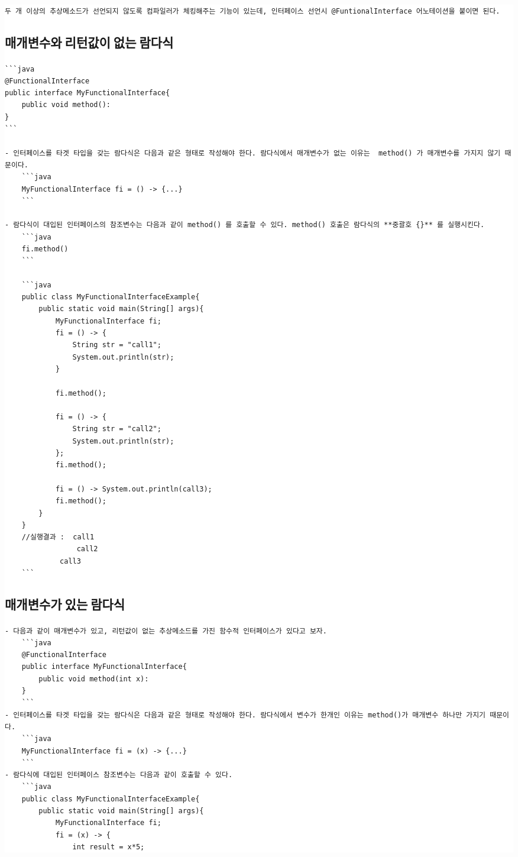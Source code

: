 	두 개 이상의 추상메소드가 선언되지 않도록 컴파일러가 체킹해주는 기능이 있는데, 인터페이스 선언시 @FuntionalInterface 어노테이션을 붙이면 된다.  

## 매개변수와 리턴값이 없는 람다식
 	```java
	@FunctionalInterface
	public interface MyFunctionalInterface{
		public void method():
	}
	```

	- 인터페이스를 타겟 타입을 갖는 람다식은 다음과 같은 형태로 작성해야 한다. 람다식에서 매개변수가 없는 이유는  method() 가 매개변수를 가지지 않기 때문이다. 
		```java
		MyFunctionalInterface fi = () -> {...}
		```
	
	- 람다식이 대입된 인터페이스의 참조변수는 다음과 같이 method() 를 호출할 수 있다. method() 호출은 람다식의 **중괄호 {}** 를 실행시킨다. 
		```java
		fi.method()
		```  
		
		```java
		public class MyFunctionalInterfaceExample{
			public static void main(String[] args){
				MyFunctionalInterface fi;
				fi = () -> {
					String str = "call1";
					System.out.println(str);
				}
				
				fi.method();
				
				fi = () -> {
					String str = "call2";
					System.out.println(str);
				};
				fi.method();
				
				fi = () -> System.out.println(call3);
				fi.method();	
			}
		}
	   	//실행결과 :  call1
		             call2
			     call3
		```
## 매개변수가 있는 람다식
	- 다음과 같이 매개변수가 있고, 리턴값이 없는 추상메소드를 가진 함수적 인터페이스가 있다고 보자. 
	 	```java
		@FunctionalInterface
		public interface MyFunctionalInterface{
			public void method(int x):
		}
		```
	- 인터페이스를 타겟 타입을 갖는 람다식은 다음과 같은 형태로 작성해야 한다. 람다식에서 변수가 한개인 이유는 method()가 매개변수 하나만 가지기 때문이다.
		```java
		MyFunctionalInterface fi = (x) -> {...}
		```
	- 람다식에 대입된 인터페이스 참조변수는 다음과 같이 호출할 수 있다. 		
		```java
		public class MyFunctionalInterfaceExample{
			public static void main(String[] args){
				MyFunctionalInterface fi;
				fi = (x) -> {
					int result = x*5;